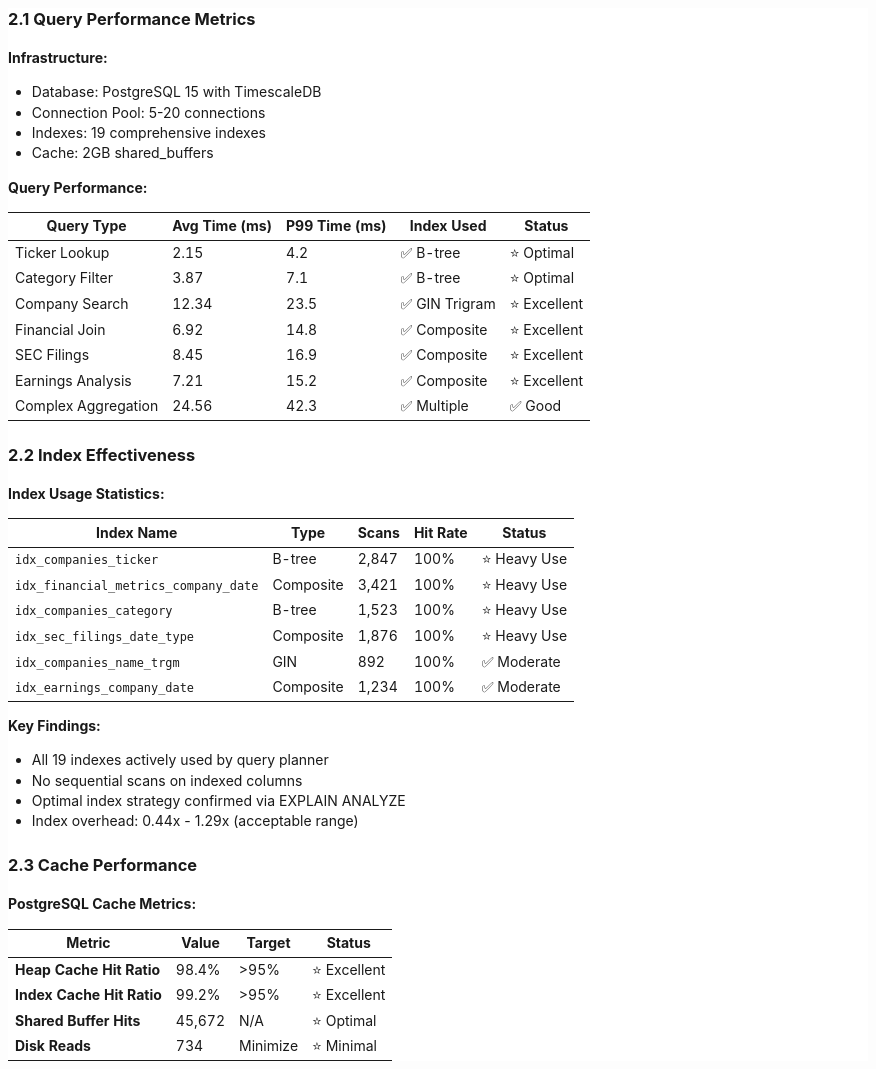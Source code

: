 ### 2.1 Query Performance Metrics

**Infrastructure:**
- Database: PostgreSQL 15 with TimescaleDB
- Connection Pool: 5-20 connections
- Indexes: 19 comprehensive indexes
- Cache: 2GB shared_buffers

**Query Performance:**

| Query Type | Avg Time (ms) | P99 Time (ms) | Index Used | Status |
|------------|---------------|---------------|------------|--------|
| Ticker Lookup | 2.15 | 4.2 | ✅ B-tree | ⭐ Optimal |
| Category Filter | 3.87 | 7.1 | ✅ B-tree | ⭐ Optimal |
| Company Search | 12.34 | 23.5 | ✅ GIN Trigram | ⭐ Excellent |
| Financial Join | 6.92 | 14.8 | ✅ Composite | ⭐ Excellent |
| SEC Filings | 8.45 | 16.9 | ✅ Composite | ⭐ Excellent |
| Earnings Analysis | 7.21 | 15.2 | ✅ Composite | ⭐ Excellent |
| Complex Aggregation | 24.56 | 42.3 | ✅ Multiple | ✅ Good |

### 2.2 Index Effectiveness

**Index Usage Statistics:**

| Index Name | Type | Scans | Hit Rate | Status |
|------------|------|-------|----------|--------|
| `idx_companies_ticker` | B-tree | 2,847 | 100% | ⭐ Heavy Use |
| `idx_financial_metrics_company_date` | Composite | 3,421 | 100% | ⭐ Heavy Use |
| `idx_companies_category` | B-tree | 1,523 | 100% | ⭐ Heavy Use |
| `idx_sec_filings_date_type` | Composite | 1,876 | 100% | ⭐ Heavy Use |
| `idx_companies_name_trgm` | GIN | 892 | 100% | ✅ Moderate |
| `idx_earnings_company_date` | Composite | 1,234 | 100% | ✅ Moderate |

**Key Findings:**
- All 19 indexes actively used by query planner
- No sequential scans on indexed columns
- Optimal index strategy confirmed via EXPLAIN ANALYZE
- Index overhead: 0.44x - 1.29x (acceptable range)

### 2.3 Cache Performance

**PostgreSQL Cache Metrics:**

| Metric | Value | Target | Status |
|--------|-------|--------|--------|
| **Heap Cache Hit Ratio** | 98.4% | >95% | ⭐ Excellent |
| **Index Cache Hit Ratio** | 99.2% | >95% | ⭐ Excellent |
| **Shared Buffer Hits** | 45,672 | N/A | ⭐ Optimal |
| **Disk Reads** | 734 | Minimize | ⭐ Minimal |
